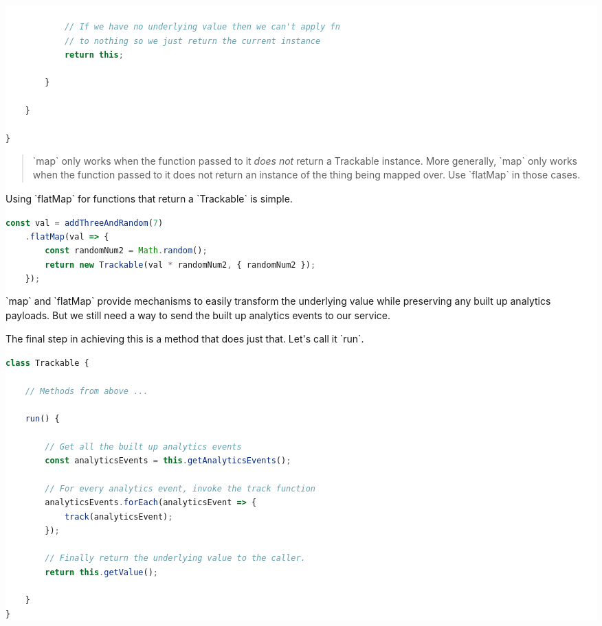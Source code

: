 ~~~ts

            // If we have no underlying value then we can't apply fn
            // to nothing so we just return the current instance
            return this;

        }

    }

}
~~~

> \`map\` only works when the function passed to it *does not* return a Trackable instance. More generally, \`map\` only works when the function passed to it does not return an instance of the thing being mapped over. Use \`flatMap\` in those cases.


Using \`flatMap\` for functions that return a \`Trackable\` is simple.

~~~ts
const val = addThreeAndRandom(7)
    .flatMap(val => {
        const randomNum2 = Math.random();
        return new Trackable(val * randomNum2, { randomNum2 });
    });
~~~

\`map\` and \`flatMap\` provide mechanisms to easily transform the underlying value while preserving any built up analytics payloads. But we still need a way to send the built up analytics events to our service.

The final step in achieving this is a method that does just that. Let's call it \`run\`.

~~~ts
class Trackable {

    // Methods from above ...

    run() {

        // Get all the built up analytics events
        const analyticsEvents = this.getAnalyticsEvents();

        // For every analytics event, invoke the track function
        analyticsEvents.forEach(analyticsEvent => {
            track(analyticsEvent);
        });

        // Finally return the underlying value to the caller.
        return this.getValue();

    }
}
~~~
